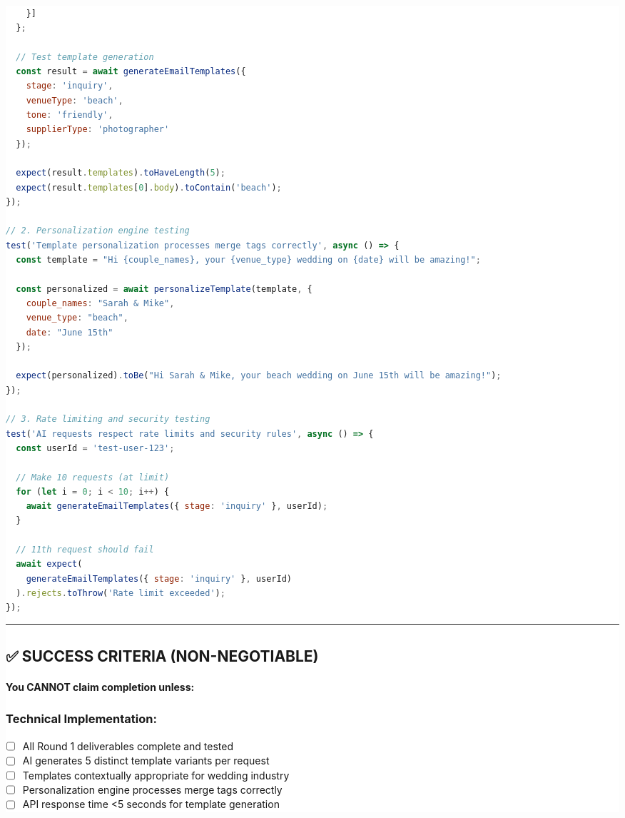 ```javascript
    }]
  };
  
  // Test template generation
  const result = await generateEmailTemplates({
    stage: 'inquiry',
    venueType: 'beach',
    tone: 'friendly',
    supplierType: 'photographer'
  });
  
  expect(result.templates).toHaveLength(5);
  expect(result.templates[0].body).toContain('beach');
});

// 2. Personalization engine testing
test('Template personalization processes merge tags correctly', async () => {
  const template = "Hi {couple_names}, your {venue_type} wedding on {date} will be amazing!";
  
  const personalized = await personalizeTemplate(template, {
    couple_names: "Sarah & Mike",
    venue_type: "beach",
    date: "June 15th"
  });
  
  expect(personalized).toBe("Hi Sarah & Mike, your beach wedding on June 15th will be amazing!");
});

// 3. Rate limiting and security testing
test('AI requests respect rate limits and security rules', async () => {
  const userId = 'test-user-123';
  
  // Make 10 requests (at limit)
  for (let i = 0; i < 10; i++) {
    await generateEmailTemplates({ stage: 'inquiry' }, userId);
  }
  
  // 11th request should fail
  await expect(
    generateEmailTemplates({ stage: 'inquiry' }, userId)
  ).rejects.toThrow('Rate limit exceeded');
});
```

---

## ✅ SUCCESS CRITERIA (NON-NEGOTIABLE)

**You CANNOT claim completion unless:**

### Technical Implementation:
- [ ] All Round 1 deliverables complete and tested
- [ ] AI generates 5 distinct template variants per request
- [ ] Templates contextually appropriate for wedding industry
- [ ] Personalization engine processes merge tags correctly
- [ ] API response time <5 seconds for template generation
